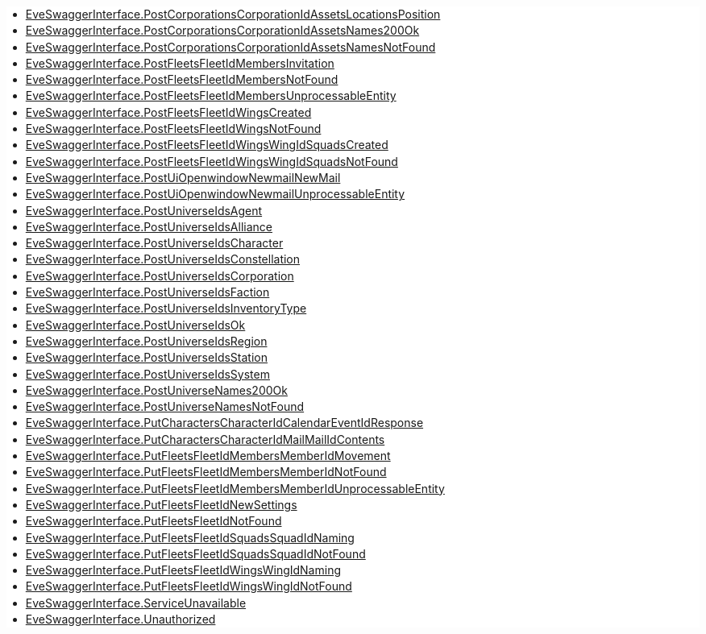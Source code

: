  - [EveSwaggerInterface.PostCorporationsCorporationIdAssetsLocationsPosition](docs/PostCorporationsCorporationIdAssetsLocationsPosition.md)
 - [EveSwaggerInterface.PostCorporationsCorporationIdAssetsNames200Ok](docs/PostCorporationsCorporationIdAssetsNames200Ok.md)
 - [EveSwaggerInterface.PostCorporationsCorporationIdAssetsNamesNotFound](docs/PostCorporationsCorporationIdAssetsNamesNotFound.md)
 - [EveSwaggerInterface.PostFleetsFleetIdMembersInvitation](docs/PostFleetsFleetIdMembersInvitation.md)
 - [EveSwaggerInterface.PostFleetsFleetIdMembersNotFound](docs/PostFleetsFleetIdMembersNotFound.md)
 - [EveSwaggerInterface.PostFleetsFleetIdMembersUnprocessableEntity](docs/PostFleetsFleetIdMembersUnprocessableEntity.md)
 - [EveSwaggerInterface.PostFleetsFleetIdWingsCreated](docs/PostFleetsFleetIdWingsCreated.md)
 - [EveSwaggerInterface.PostFleetsFleetIdWingsNotFound](docs/PostFleetsFleetIdWingsNotFound.md)
 - [EveSwaggerInterface.PostFleetsFleetIdWingsWingIdSquadsCreated](docs/PostFleetsFleetIdWingsWingIdSquadsCreated.md)
 - [EveSwaggerInterface.PostFleetsFleetIdWingsWingIdSquadsNotFound](docs/PostFleetsFleetIdWingsWingIdSquadsNotFound.md)
 - [EveSwaggerInterface.PostUiOpenwindowNewmailNewMail](docs/PostUiOpenwindowNewmailNewMail.md)
 - [EveSwaggerInterface.PostUiOpenwindowNewmailUnprocessableEntity](docs/PostUiOpenwindowNewmailUnprocessableEntity.md)
 - [EveSwaggerInterface.PostUniverseIdsAgent](docs/PostUniverseIdsAgent.md)
 - [EveSwaggerInterface.PostUniverseIdsAlliance](docs/PostUniverseIdsAlliance.md)
 - [EveSwaggerInterface.PostUniverseIdsCharacter](docs/PostUniverseIdsCharacter.md)
 - [EveSwaggerInterface.PostUniverseIdsConstellation](docs/PostUniverseIdsConstellation.md)
 - [EveSwaggerInterface.PostUniverseIdsCorporation](docs/PostUniverseIdsCorporation.md)
 - [EveSwaggerInterface.PostUniverseIdsFaction](docs/PostUniverseIdsFaction.md)
 - [EveSwaggerInterface.PostUniverseIdsInventoryType](docs/PostUniverseIdsInventoryType.md)
 - [EveSwaggerInterface.PostUniverseIdsOk](docs/PostUniverseIdsOk.md)
 - [EveSwaggerInterface.PostUniverseIdsRegion](docs/PostUniverseIdsRegion.md)
 - [EveSwaggerInterface.PostUniverseIdsStation](docs/PostUniverseIdsStation.md)
 - [EveSwaggerInterface.PostUniverseIdsSystem](docs/PostUniverseIdsSystem.md)
 - [EveSwaggerInterface.PostUniverseNames200Ok](docs/PostUniverseNames200Ok.md)
 - [EveSwaggerInterface.PostUniverseNamesNotFound](docs/PostUniverseNamesNotFound.md)
 - [EveSwaggerInterface.PutCharactersCharacterIdCalendarEventIdResponse](docs/PutCharactersCharacterIdCalendarEventIdResponse.md)
 - [EveSwaggerInterface.PutCharactersCharacterIdMailMailIdContents](docs/PutCharactersCharacterIdMailMailIdContents.md)
 - [EveSwaggerInterface.PutFleetsFleetIdMembersMemberIdMovement](docs/PutFleetsFleetIdMembersMemberIdMovement.md)
 - [EveSwaggerInterface.PutFleetsFleetIdMembersMemberIdNotFound](docs/PutFleetsFleetIdMembersMemberIdNotFound.md)
 - [EveSwaggerInterface.PutFleetsFleetIdMembersMemberIdUnprocessableEntity](docs/PutFleetsFleetIdMembersMemberIdUnprocessableEntity.md)
 - [EveSwaggerInterface.PutFleetsFleetIdNewSettings](docs/PutFleetsFleetIdNewSettings.md)
 - [EveSwaggerInterface.PutFleetsFleetIdNotFound](docs/PutFleetsFleetIdNotFound.md)
 - [EveSwaggerInterface.PutFleetsFleetIdSquadsSquadIdNaming](docs/PutFleetsFleetIdSquadsSquadIdNaming.md)
 - [EveSwaggerInterface.PutFleetsFleetIdSquadsSquadIdNotFound](docs/PutFleetsFleetIdSquadsSquadIdNotFound.md)
 - [EveSwaggerInterface.PutFleetsFleetIdWingsWingIdNaming](docs/PutFleetsFleetIdWingsWingIdNaming.md)
 - [EveSwaggerInterface.PutFleetsFleetIdWingsWingIdNotFound](docs/PutFleetsFleetIdWingsWingIdNotFound.md)
 - [EveSwaggerInterface.ServiceUnavailable](docs/ServiceUnavailable.md)
 - [EveSwaggerInterface.Unauthorized](docs/Unauthorized.md)
